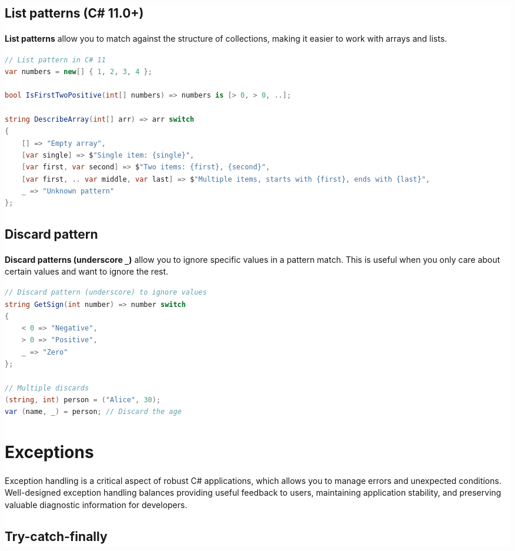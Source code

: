## List patterns (C# 11.0+)

**List patterns** allow you to match against the structure of collections, making it easier to work with arrays and lists.

```csharp
// List pattern in C# 11
var numbers = new[] { 1, 2, 3, 4 };

bool IsFirstTwoPositive(int[] numbers) => numbers is [> 0, > 0, ..];

string DescribeArray(int[] arr) => arr switch
{
    [] => "Empty array",
    [var single] => $"Single item: {single}",
    [var first, var second] => $"Two items: {first}, {second}",
    [var first, .. var middle, var last] => $"Multiple items, starts with {first}, ends with {last}",
    _ => "Unknown pattern"
};
```

## Discard pattern

**Discard patterns (underscore `_`)** allow you to ignore specific values in a pattern match. This is useful when you only care about certain values and want to ignore the rest.

```csharp
// Discard pattern (underscore) to ignore values
string GetSign(int number) => number switch
{
    < 0 => "Negative",
    > 0 => "Positive",
    _ => "Zero"
};

// Multiple discards
(string, int) person = ("Alice", 30);
var (name, _) = person; // Discard the age
```

<div id="exceptions"></div>

# Exceptions

Exception handling is a critical aspect of robust C# applications, which allows you to manage errors and unexpected conditions. Well-designed exception handling balances providing useful feedback to users, maintaining application stability, and preserving valuable diagnostic information for developers.

## Try-catch-finally
